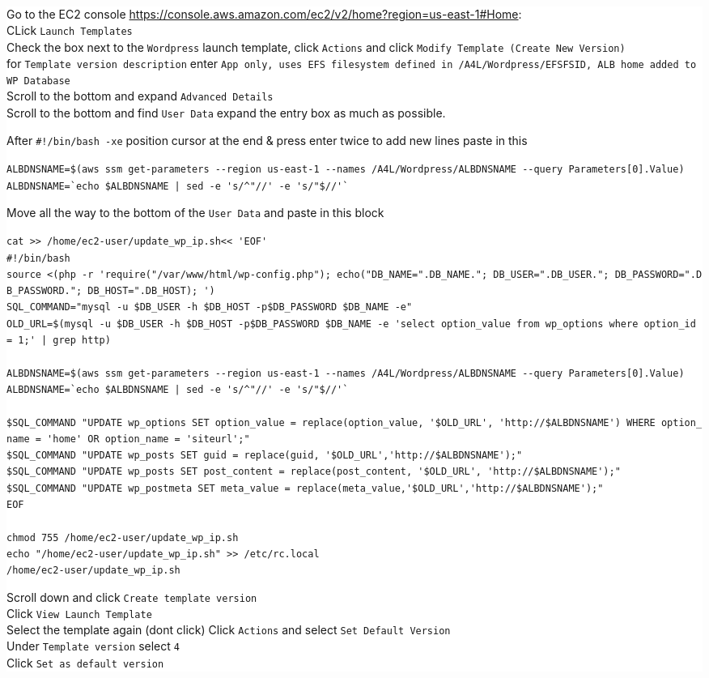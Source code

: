 Go to the EC2 console https://console.aws.amazon.com/ec2/v2/home?region=us-east-1#Home:  
CLick `Launch Templates`  
Check the box next to the `Wordpress` launch template, click `Actions` and click `Modify Template (Create New Version)`  
for `Template version description` enter `App only, uses EFS filesystem defined in /A4L/Wordpress/EFSFSID, ALB home added to WP Database`  
Scroll to the bottom and expand `Advanced Details`  
Scroll to the bottom and find `User Data` expand the entry box as much as possible.  

After `#!/bin/bash -xe` position cursor at the end & press enter twice to add new lines
paste in this

```
ALBDNSNAME=$(aws ssm get-parameters --region us-east-1 --names /A4L/Wordpress/ALBDNSNAME --query Parameters[0].Value)
ALBDNSNAME=`echo $ALBDNSNAME | sed -e 's/^"//' -e 's/"$//'`

```

Move all the way to the bottom of the `User Data` and paste in this block

```
cat >> /home/ec2-user/update_wp_ip.sh<< 'EOF'
#!/bin/bash
source <(php -r 'require("/var/www/html/wp-config.php"); echo("DB_NAME=".DB_NAME."; DB_USER=".DB_USER."; DB_PASSWORD=".DB_PASSWORD."; DB_HOST=".DB_HOST); ')
SQL_COMMAND="mysql -u $DB_USER -h $DB_HOST -p$DB_PASSWORD $DB_NAME -e"
OLD_URL=$(mysql -u $DB_USER -h $DB_HOST -p$DB_PASSWORD $DB_NAME -e 'select option_value from wp_options where option_id = 1;' | grep http)

ALBDNSNAME=$(aws ssm get-parameters --region us-east-1 --names /A4L/Wordpress/ALBDNSNAME --query Parameters[0].Value)
ALBDNSNAME=`echo $ALBDNSNAME | sed -e 's/^"//' -e 's/"$//'`

$SQL_COMMAND "UPDATE wp_options SET option_value = replace(option_value, '$OLD_URL', 'http://$ALBDNSNAME') WHERE option_name = 'home' OR option_name = 'siteurl';"
$SQL_COMMAND "UPDATE wp_posts SET guid = replace(guid, '$OLD_URL','http://$ALBDNSNAME');"
$SQL_COMMAND "UPDATE wp_posts SET post_content = replace(post_content, '$OLD_URL', 'http://$ALBDNSNAME');"
$SQL_COMMAND "UPDATE wp_postmeta SET meta_value = replace(meta_value,'$OLD_URL','http://$ALBDNSNAME');"
EOF

chmod 755 /home/ec2-user/update_wp_ip.sh
echo "/home/ec2-user/update_wp_ip.sh" >> /etc/rc.local
/home/ec2-user/update_wp_ip.sh
```

Scroll down and click `Create template version`  
Click `View Launch Template`  
Select the template again (dont click)
Click `Actions` and select `Set Default Version`  
Under `Template version` select `4`  
Click `Set as default version`  
